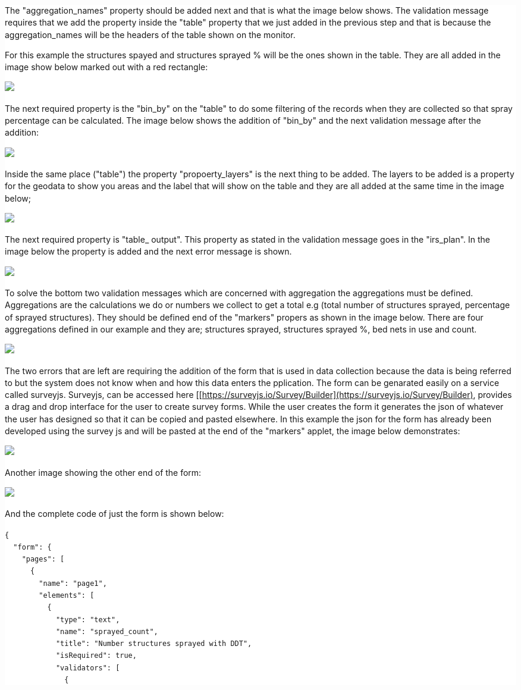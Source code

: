 The "aggregation\_names" property should be added next and that is what the image below shows. The validation message requires that we add the property inside the "table" property that we just added in the previous step and that is because the aggregation\_names will be the headers of the table shown on the monitor.

For this example the structures spayed and structures sprayed % will be the ones shown in the table. They are all added in the image show below marked out with a red rectangle:

![](../.gitbook/assets/editor-image17.png)

The next required property is the "bin\_by" on the "table" to do some filtering of the records when they are collected so that spray percentage can be calculated. The image below shows the addition of "bin\_by" and the next validation message after the addition:

![](../.gitbook/assets/editor-image9.png)

Inside the same place \("table"\) the property "propoerty\_layers" is the next thing to be added. The layers to be added is a property for the geodata to show you areas and the label that will show on the table and they are all added at the same time in the image below;

![](../.gitbook/assets/editor-image62.png)

The next required property is "table\_ output". This property as stated in the validation message goes in the "irs\_plan". In the image below the property is added and the next error message is shown.

![](../.gitbook/assets/editor-image74.png)

To solve the bottom two validation messages which are concerned with aggregation the aggregations must be defined. Aggregations are the calculations we do or numbers we collect to get a total e.g \(total number of structures sprayed, percentage of sprayed structures\). They should be defined end of the "markers" propers as shown in the image below. There are four aggregations defined in our example and they are; structures sprayed, structures sprayed %, bed nets in use and count.

![](../.gitbook/assets/editor-image108.png)

The two errors that are left are requiring the addition of the form that is used in data collection because the data is being referred to but the system does not know when and how this data enters the pplication. The form can be genarated easily on a service called surveyjs. Surveyjs, can be accessed here \[[https://surveyjs.io/Survey/Builder](https://surveyjs.io/Survey/Builder), provides a drag and drop interface for the user to create survey forms. While the user creates the form it generates the json of whatever the user has designed so that it can be copied and pasted elsewhere. In this example the json for the form has already been developed using the survey js and will be pasted at the end of the "markers" applet, the image below demonstrates:

![](../.gitbook/assets/editor-image94.png)

Another image showing the other end of the form:

![](../.gitbook/assets/editor-image57.png)

And the complete code of just the form is shown below:

```text
{
  "form": {
    "pages": [
      {
        "name": "page1",
        "elements": [
          {
            "type": "text",
            "name": "sprayed_count",
            "title": "Number structures sprayed with DDT",
            "isRequired": true,
            "validators": [
              {
```